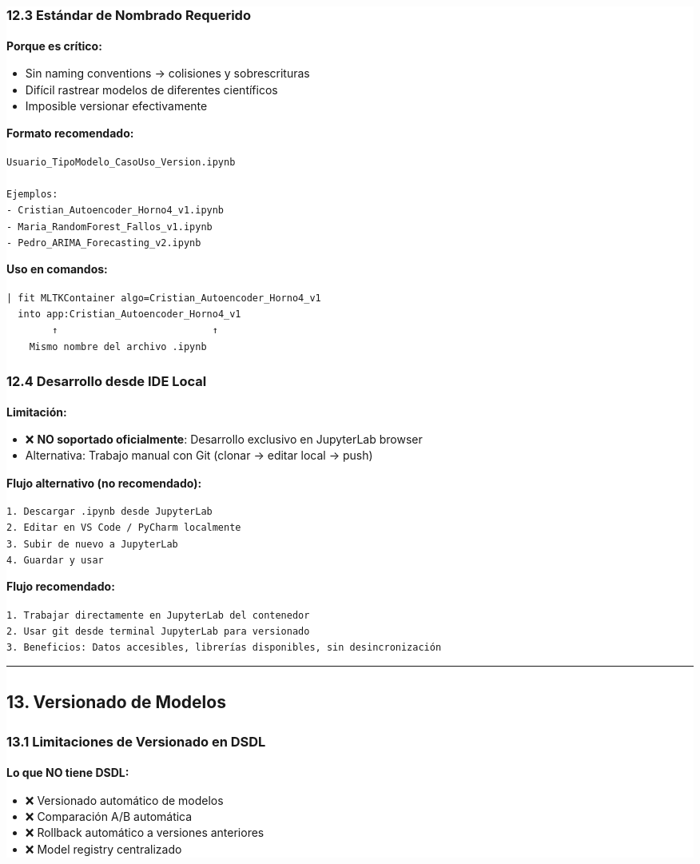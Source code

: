 ### 12.3 Estándar de Nombrado Requerido

**Porque es crítico:**
- Sin naming conventions → colisiones y sobrescrituras
- Difícil rastrear modelos de diferentes científicos
- Imposible versionar efectivamente

**Formato recomendado:**
```
Usuario_TipoModelo_CasoUso_Version.ipynb

Ejemplos:
- Cristian_Autoencoder_Horno4_v1.ipynb
- Maria_RandomForest_Fallos_v1.ipynb
- Pedro_ARIMA_Forecasting_v2.ipynb
```

**Uso en comandos:**
```spl
| fit MLTKContainer algo=Cristian_Autoencoder_Horno4_v1 
  into app:Cristian_Autoencoder_Horno4_v1
        ↑                           ↑
    Mismo nombre del archivo .ipynb
```

### 12.4 Desarrollo desde IDE Local

**Limitación:**
- ❌ **NO soportado oficialmente**: Desarrollo exclusivo en JupyterLab browser
- Alternativa: Trabajo manual con Git (clonar → editar local → push)

**Flujo alternativo (no recomendado):**
```
1. Descargar .ipynb desde JupyterLab
2. Editar en VS Code / PyCharm localmente
3. Subir de nuevo a JupyterLab
4. Guardar y usar
```

**Flujo recomendado:**
```
1. Trabajar directamente en JupyterLab del contenedor
2. Usar git desde terminal JupyterLab para versionado
3. Beneficios: Datos accesibles, librerías disponibles, sin desincronización
```

---

## 13. Versionado de Modelos

### 13.1 Limitaciones de Versionado en DSDL

**Lo que NO tiene DSDL:**
- ❌ Versionado automático de modelos
- ❌ Comparación A/B automática
- ❌ Rollback automático a versiones anteriores
- ❌ Model registry centralizado
